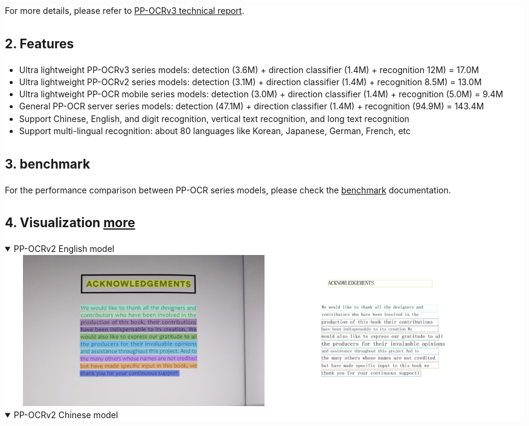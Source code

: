 For more details, please refer to [PP-OCRv3 technical report](./PP-OCRv3_introduction_en.md).

<a name="2"></a>
## 2. Features

- Ultra lightweight PP-OCRv3 series models: detection (3.6M) + direction classifier (1.4M) + recognition 12M) = 17.0M
- Ultra lightweight PP-OCRv2 series models: detection (3.1M) + direction classifier (1.4M) + recognition 8.5M) = 13.0M
- Ultra lightweight PP-OCR mobile series models: detection (3.0M) + direction classifier (1.4M) + recognition (5.0M) = 9.4M
- General PP-OCR server series models: detection (47.1M) + direction classifier (1.4M) + recognition (94.9M) = 143.4M
- Support Chinese, English, and digit recognition, vertical text recognition, and long text recognition
- Support multi-lingual recognition: about 80 languages like Korean, Japanese, German, French, etc

<a name="3"></a>
## 3. benchmark

For the performance comparison between PP-OCR series models, please check the [benchmark](./benchmark_en.md) documentation.

<a name="4"></a>
## 4. Visualization [more](./visualization.md)

<details open>
<summary>PP-OCRv2 English model</summary>

<div align="center">
    <img src="../imgs_results/ch_ppocr_mobile_v2.0/img_12.jpg" width="800">
</div>

</details>

<details open>
<summary>PP-OCRv2 Chinese model</summary>
